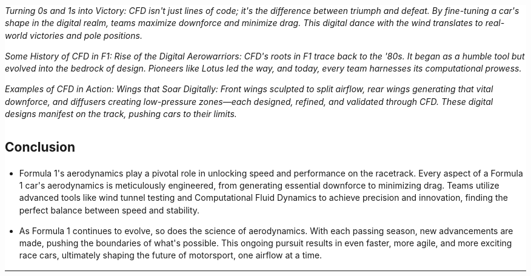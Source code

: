 *Turning 0s and 1s into Victory: CFD isn't just lines of code; it's the difference between triumph and defeat. By fine-tuning a car's shape in the digital realm, teams maximize downforce and minimize drag. This digital dance with the wind translates to real-world victories and pole positions.*

*Some History of CFD in F1: Rise of the Digital Aerowarriors: CFD's roots in F1 trace back to the '80s. It began as a humble tool but evolved into the bedrock of design. Pioneers like Lotus led the way, and today, every team harnesses its computational prowess.*

*Examples of CFD in Action: Wings that Soar Digitally: Front wings sculpted to split airflow, rear wings generating that vital downforce, and diffusers creating low-pressure zones—each designed, refined, and validated through CFD. These digital designs manifest on the track, pushing cars to their limits.*

## Conclusion

- Formula 1's aerodynamics play a pivotal role in unlocking speed and performance on the racetrack. Every aspect of a Formula 1 car's aerodynamics is meticulously engineered, from generating essential downforce to minimizing drag. Teams utilize advanced tools like wind tunnel testing and Computational Fluid Dynamics to achieve precision and innovation, finding the perfect balance between speed and stability.

- As Formula 1 continues to evolve, so does the science of aerodynamics. With each passing season, new advancements are made, pushing the boundaries of what's possible. This ongoing pursuit results in even faster, more agile, and more exciting race cars, ultimately shaping the future of motorsport, one airflow at a time.

-----



